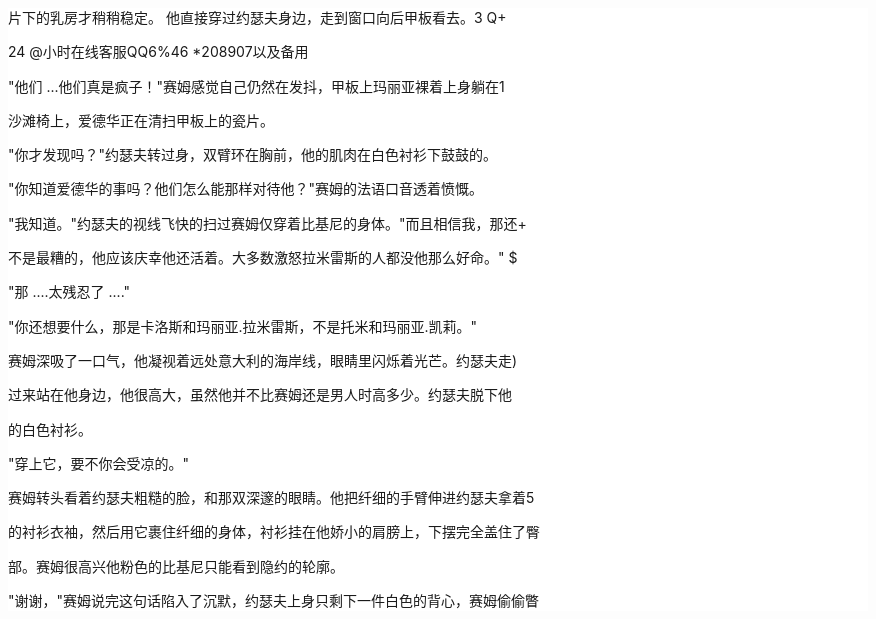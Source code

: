 
片下的乳房才稍稍稳定。 他直接穿过约瑟夫身边，走到窗口向后甲板看去。3 Q+



24 @小时在线客服QQ6%46 *208907以及备用



"他们 ...他们真是疯子！"赛姆感觉自己仍然在发抖，甲板上玛丽亚裸着上身躺在1



沙滩椅上，爱德华正在清扫甲板上的瓷片。





"你才发现吗？"约瑟夫转过身，双臂环在胸前，他的肌肉在白色衬衫下鼓鼓的。





"你知道爱德华的事吗？他们怎么能那样对待他？"赛姆的法语口音透着愤慨。





"我知道。"约瑟夫的视线飞快的扫过赛姆仅穿着比基尼的身体。"而且相信我，那还+



不是最糟的，他应该庆幸他还活着。大多数激怒拉米雷斯的人都没他那么好命。" $



"那 ....太残忍了 ...."



"你还想要什么，那是卡洛斯和玛丽亚.拉米雷斯，不是托米和玛丽亚.凯莉。"





赛姆深吸了一口气，他凝视着远处意大利的海岸线，眼睛里闪烁着光芒。约瑟夫走)



过来站在他身边，他很高大，虽然他并不比赛姆还是男人时高多少。约瑟夫脱下他



的白色衬衫。



"穿上它，要不你会受凉的。"



赛姆转头看着约瑟夫粗糙的脸，和那双深邃的眼睛。他把纤细的手臂伸进约瑟夫拿着5



的衬衫衣袖，然后用它裹住纤细的身体，衬衫挂在他娇小的肩膀上，下摆完全盖住了臀



部。赛姆很高兴他粉色的比基尼只能看到隐约的轮廓。



"谢谢，"赛姆说完这句话陷入了沉默，约瑟夫上身只剩下一件白色的背心，赛姆偷偷瞥
